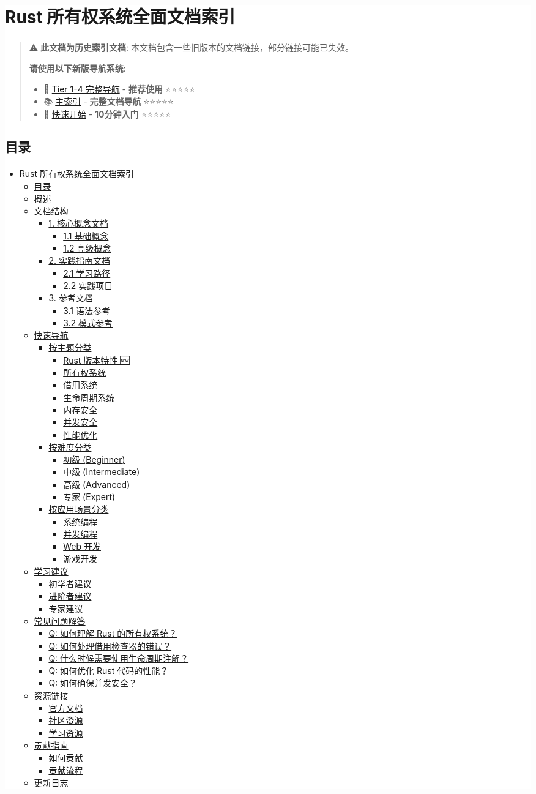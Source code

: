 # Rust 所有权系统全面文档索引

> ⚠️ **此文档为历史索引文档**: 本文档包含一些旧版本的文档链接，部分链接可能已失效。  
>
> **请使用以下新版导航系统**:
>
> - 🌟 [Tier 1-4 完整导航](TIER_NAVIGATION.md) - **推荐使用** ⭐⭐⭐⭐⭐
> - 📚 [主索引](00_MASTER_INDEX.md) - **完整文档导航** ⭐⭐⭐⭐⭐
> - 🚀 [快速开始](tier1_foundation/1.2_快速开始指南.md) - **10分钟入门** ⭐⭐⭐⭐⭐

## 目录

- [Rust 所有权系统全面文档索引](#rust-所有权系统全面文档索引)
  - [目录](#目录)
  - [概述](#概述)
  - [文档结构](#文档结构)
    - [1. 核心概念文档](#1-核心概念文档)
      - [1.1 基础概念](#11-基础概念)
      - [1.2 高级概念](#12-高级概念)
    - [2. 实践指南文档](#2-实践指南文档)
      - [2.1 学习路径](#21-学习路径)
      - [2.2 实践项目](#22-实践项目)
    - [3. 参考文档](#3-参考文档)
      - [3.1 语法参考](#31-语法参考)
      - [3.2 模式参考](#32-模式参考)
  - [快速导航](#快速导航)
    - [按主题分类](#按主题分类)
      - [Rust 版本特性 🆕](#rust-版本特性-)
      - [所有权系统](#所有权系统)
      - [借用系统](#借用系统)
      - [生命周期系统](#生命周期系统)
      - [内存安全](#内存安全)
      - [并发安全](#并发安全)
      - [性能优化](#性能优化)
    - [按难度分类](#按难度分类)
      - [初级 (Beginner)](#初级-beginner)
      - [中级 (Intermediate)](#中级-intermediate)
      - [高级 (Advanced)](#高级-advanced)
      - [专家 (Expert)](#专家-expert)
    - [按应用场景分类](#按应用场景分类)
      - [系统编程](#系统编程)
      - [并发编程](#并发编程)
      - [Web 开发](#web-开发)
      - [游戏开发](#游戏开发)
  - [学习建议](#学习建议)
    - [初学者建议](#初学者建议)
    - [进阶者建议](#进阶者建议)
    - [专家建议](#专家建议)
  - [常见问题解答](#常见问题解答)
    - [Q: 如何理解 Rust 的所有权系统？](#q-如何理解-rust-的所有权系统)
    - [Q: 如何处理借用检查器的错误？](#q-如何处理借用检查器的错误)
    - [Q: 什么时候需要使用生命周期注解？](#q-什么时候需要使用生命周期注解)
    - [Q: 如何优化 Rust 代码的性能？](#q-如何优化-rust-代码的性能)
    - [Q: 如何确保并发安全？](#q-如何确保并发安全)
  - [资源链接](#资源链接)
    - [官方文档](#官方文档)
    - [社区资源](#社区资源)
    - [学习资源](#学习资源)
  - [贡献指南](#贡献指南)
    - [如何贡献](#如何贡献)
    - [贡献流程](#贡献流程)
  - [更新日志](#更新日志)